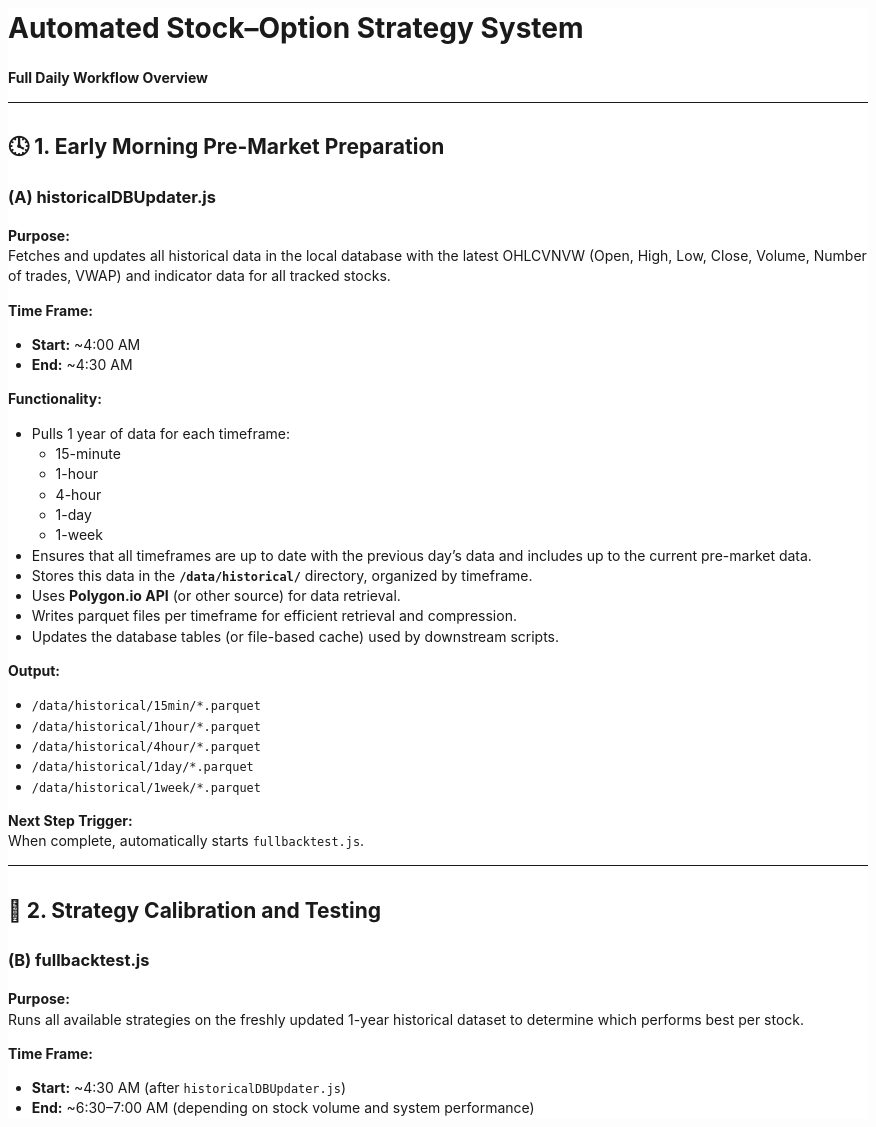 # Automated Stock–Option Strategy System  
**Full Daily Workflow Overview**

---

## 🕓 1. Early Morning Pre-Market Preparation

### **(A) historicalDBUpdater.js**
**Purpose:**  
Fetches and updates all historical data in the local database with the latest OHLCVNVW (Open, High, Low, Close, Volume, Number of trades, VWAP) and indicator data for all tracked stocks.

**Time Frame:**  
- **Start:** ~4:00 AM  
- **End:** ~4:30 AM  

**Functionality:**  
- Pulls 1 year of data for each timeframe:  
  - 15-minute  
  - 1-hour  
  - 4-hour  
  - 1-day  
  - 1-week  
- Ensures that all timeframes are up to date with the previous day’s data and includes up to the current pre-market data.  
- Stores this data in the **`/data/historical/`** directory, organized by timeframe.  
- Uses **Polygon.io API** (or other source) for data retrieval.  
- Writes parquet files per timeframe for efficient retrieval and compression.  
- Updates the database tables (or file-based cache) used by downstream scripts.

**Output:**  
- `/data/historical/15min/*.parquet`  
- `/data/historical/1hour/*.parquet`  
- `/data/historical/4hour/*.parquet`  
- `/data/historical/1day/*.parquet`  
- `/data/historical/1week/*.parquet`

**Next Step Trigger:**  
When complete, automatically starts `fullbacktest.js`.

---

## 🧠 2. Strategy Calibration and Testing

### **(B) fullbacktest.js**
**Purpose:**  
Runs all available strategies on the freshly updated 1-year historical dataset to determine which performs best per stock.

**Time Frame:**  
- **Start:** ~4:30 AM (after `historicalDBUpdater.js`)  
- **End:** ~6:30–7:00 AM (depending on stock volume and system performance)
